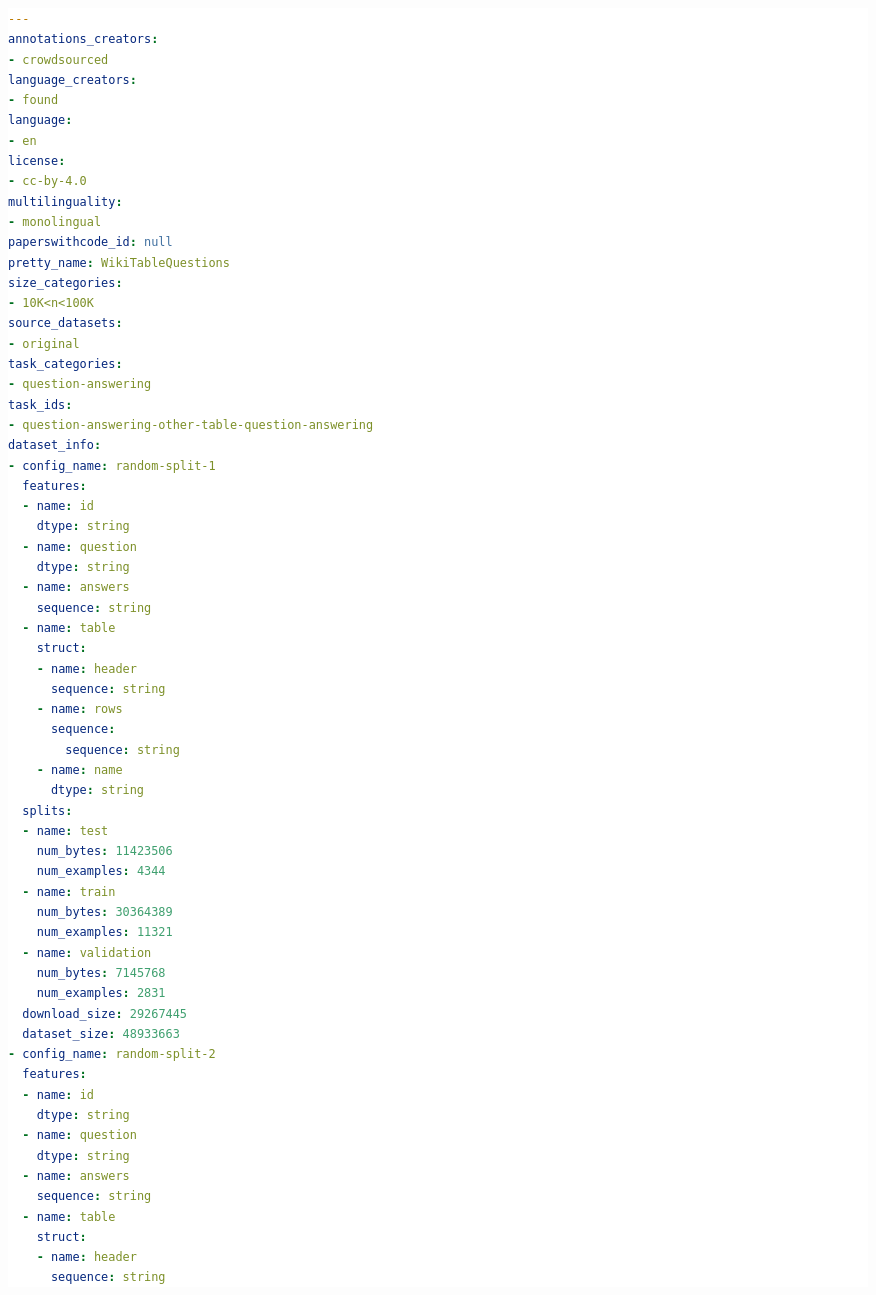 ```yaml
---
annotations_creators:
- crowdsourced
language_creators:
- found
language:
- en
license:
- cc-by-4.0
multilinguality:
- monolingual
paperswithcode_id: null
pretty_name: WikiTableQuestions
size_categories:
- 10K<n<100K
source_datasets:
- original
task_categories:
- question-answering
task_ids:
- question-answering-other-table-question-answering
dataset_info:
- config_name: random-split-1
  features:
  - name: id
    dtype: string
  - name: question
    dtype: string
  - name: answers
    sequence: string
  - name: table
    struct:
    - name: header
      sequence: string
    - name: rows
      sequence:
        sequence: string
    - name: name
      dtype: string
  splits:
  - name: test
    num_bytes: 11423506
    num_examples: 4344
  - name: train
    num_bytes: 30364389
    num_examples: 11321
  - name: validation
    num_bytes: 7145768
    num_examples: 2831
  download_size: 29267445
  dataset_size: 48933663
- config_name: random-split-2
  features:
  - name: id
    dtype: string
  - name: question
    dtype: string
  - name: answers
    sequence: string
  - name: table
    struct:
    - name: header
      sequence: string
```